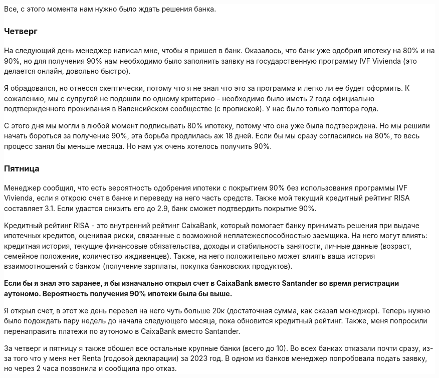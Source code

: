Все, с этого момента нам нужно было ждать решения банка.

### Четверг

На следующий день менеджер написал мне, чтобы я пришел в банк. Оказалось, что банк уже одобрил ипотеку на 80% и на 90%,
но для получения 90% нам необходимо было заполнить заявку на государственную программу IVF Vivienda (это делается
онлайн, довольно быстро).

Я обрадовался, но отнесся скептически, потому что я не знал что это за программа и легко ли ее будет оформить. К
сожалению, мы с супругой не подошли по одному критерию - необходимо было иметь 2 года официально подтвержденного
проживания в Валенсийском сообществе (с пропиской). У нас было только полтора года.

С этого дня мы могли в любой момент подписывать 80% ипотеку, потому что она уже была подтверждена. Но мы решили начать
бороться за получение 90%, эта борьба продлилась аж 18 дней. Если бы мы сразу согласились на 80%, то весь процесс занял
бы меньше месяца. Но нам уж очень хотелось получить 90%.

### Пятница

Менеджер сообщил, что есть вероятность одобрения ипотеки с покрытием 90% без использования программы IVF Vivienda, если
я открою счет в банке и переведу на него часть средств. Также мой текущий кредитный рейтинг RISA составляет 3.1. Если
удастся снизить его до 2.9, банк сможет подтвердить покрытие 90%.

Кредитный рейтинг RISA - это внутренний рейтинг CaixaBank, который помогает банку принимать решения при выдаче ипотечных
кредитов, оценивая риски, связанные с возможной неплатежеспособностью заемщика. На него могут влиять: кредитная история,
текущие финансовые обязательства, доходы и стабильность занятости, личные данные (возраст, семейное положение,
количество иждивенцев). Также, на него положительно может влиять ваша история взаимоотношений с банком (получение
зарплаты, покупка банковских продуктов).

**Если бы я знал это заранее, я бы изначально открыл счет в CaixaBank вместо Santander во время регистрации аутономо.
Вероятность получения 90% ипотеки была бы выше.**

Я открыл счет, в этот же день перевел на него чуть больше 20к (достаточная сумма, как сказал менеджер). Теперь нужно
было подождать пару недель до начала следующего месяца, пока обновится кредитный рейтинг. Также, меня попросили
перенаправить платежи по аутономо в CaixaBank вместо Santander.

За четверг и пятницу я также обошел все остальные крупные банки (всего до 10). Во всех банках отказали почти сразу,
из-за того что у меня нет Renta (годовой декларации) за 2023 год. В одном из банков менеджер попробовала подать заявку,
но через 2 часа позвонила и сообщила про отказ.
